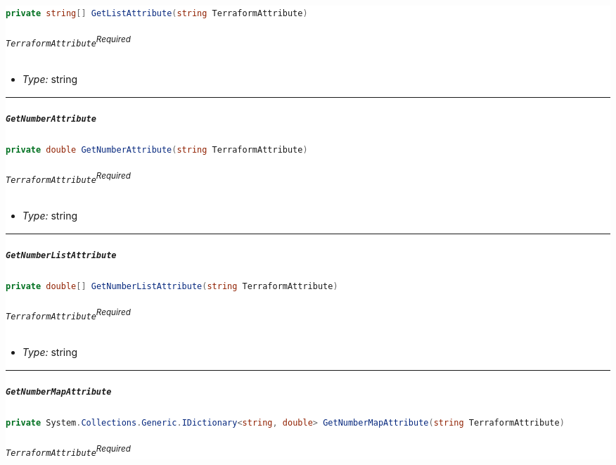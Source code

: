```csharp
private string[] GetListAttribute(string TerraformAttribute)
```

###### `TerraformAttribute`<sup>Required</sup> <a name="TerraformAttribute" id="@cdktf/provider-okta.orgConfiguration.OrgConfiguration.getListAttribute.parameter.terraformAttribute"></a>

- *Type:* string

---

##### `GetNumberAttribute` <a name="GetNumberAttribute" id="@cdktf/provider-okta.orgConfiguration.OrgConfiguration.getNumberAttribute"></a>

```csharp
private double GetNumberAttribute(string TerraformAttribute)
```

###### `TerraformAttribute`<sup>Required</sup> <a name="TerraformAttribute" id="@cdktf/provider-okta.orgConfiguration.OrgConfiguration.getNumberAttribute.parameter.terraformAttribute"></a>

- *Type:* string

---

##### `GetNumberListAttribute` <a name="GetNumberListAttribute" id="@cdktf/provider-okta.orgConfiguration.OrgConfiguration.getNumberListAttribute"></a>

```csharp
private double[] GetNumberListAttribute(string TerraformAttribute)
```

###### `TerraformAttribute`<sup>Required</sup> <a name="TerraformAttribute" id="@cdktf/provider-okta.orgConfiguration.OrgConfiguration.getNumberListAttribute.parameter.terraformAttribute"></a>

- *Type:* string

---

##### `GetNumberMapAttribute` <a name="GetNumberMapAttribute" id="@cdktf/provider-okta.orgConfiguration.OrgConfiguration.getNumberMapAttribute"></a>

```csharp
private System.Collections.Generic.IDictionary<string, double> GetNumberMapAttribute(string TerraformAttribute)
```

###### `TerraformAttribute`<sup>Required</sup> <a name="TerraformAttribute" id="@cdktf/provider-okta.orgConfiguration.OrgConfiguration.getNumberMapAttribute.parameter.terraformAttribute"></a>
